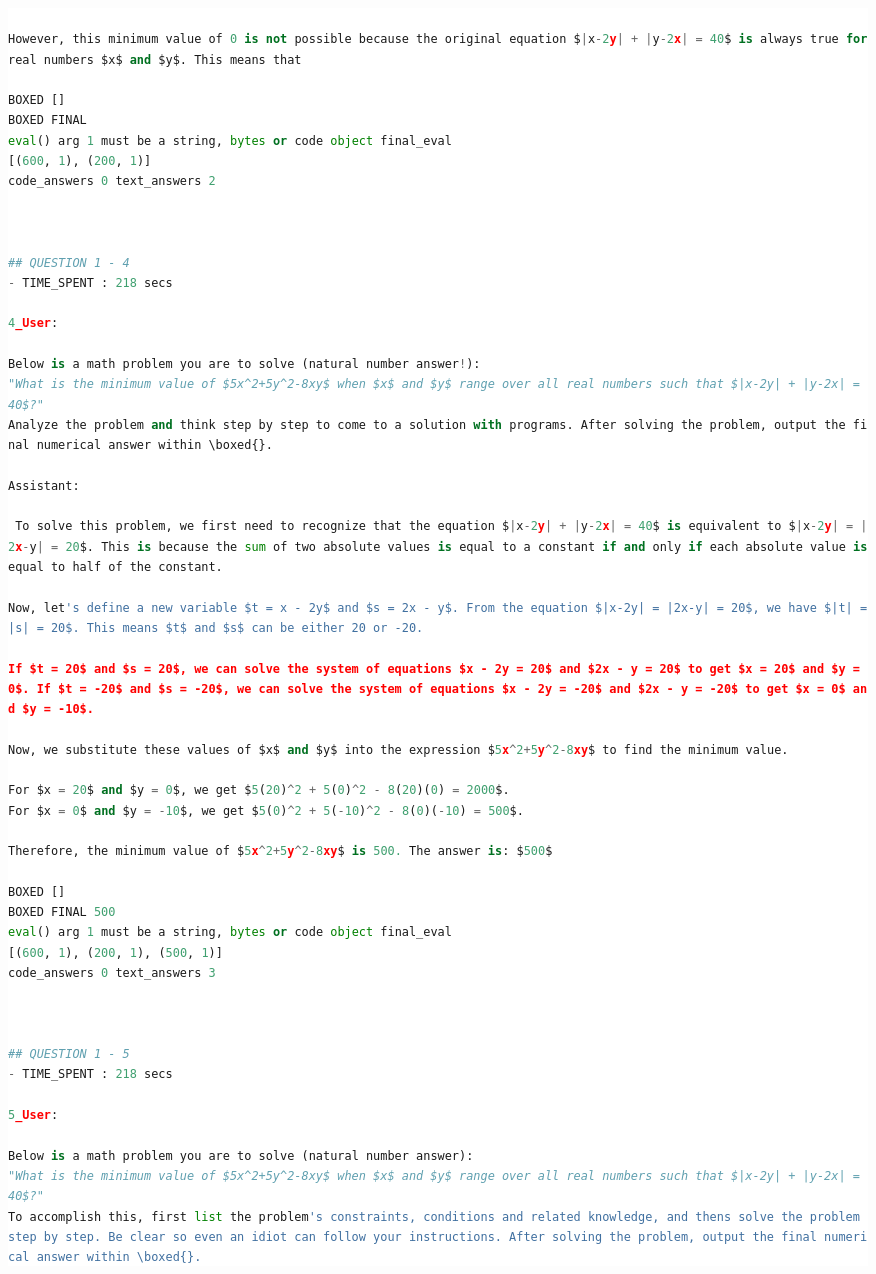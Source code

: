 ```python

However, this minimum value of 0 is not possible because the original equation $|x-2y| + |y-2x| = 40$ is always true for real numbers $x$ and $y$. This means that

BOXED []
BOXED FINAL 
eval() arg 1 must be a string, bytes or code object final_eval
[(600, 1), (200, 1)]
code_answers 0 text_answers 2



## QUESTION 1 - 4 
- TIME_SPENT : 218 secs

4_User:

Below is a math problem you are to solve (natural number answer!):
"What is the minimum value of $5x^2+5y^2-8xy$ when $x$ and $y$ range over all real numbers such that $|x-2y| + |y-2x| = 40$?"
Analyze the problem and think step by step to come to a solution with programs. After solving the problem, output the final numerical answer within \boxed{}.

Assistant:

 To solve this problem, we first need to recognize that the equation $|x-2y| + |y-2x| = 40$ is equivalent to $|x-2y| = |2x-y| = 20$. This is because the sum of two absolute values is equal to a constant if and only if each absolute value is equal to half of the constant.

Now, let's define a new variable $t = x - 2y$ and $s = 2x - y$. From the equation $|x-2y| = |2x-y| = 20$, we have $|t| = |s| = 20$. This means $t$ and $s$ can be either 20 or -20.

If $t = 20$ and $s = 20$, we can solve the system of equations $x - 2y = 20$ and $2x - y = 20$ to get $x = 20$ and $y = 0$. If $t = -20$ and $s = -20$, we can solve the system of equations $x - 2y = -20$ and $2x - y = -20$ to get $x = 0$ and $y = -10$.

Now, we substitute these values of $x$ and $y$ into the expression $5x^2+5y^2-8xy$ to find the minimum value.

For $x = 20$ and $y = 0$, we get $5(20)^2 + 5(0)^2 - 8(20)(0) = 2000$.
For $x = 0$ and $y = -10$, we get $5(0)^2 + 5(-10)^2 - 8(0)(-10) = 500$.

Therefore, the minimum value of $5x^2+5y^2-8xy$ is 500. The answer is: $500$

BOXED []
BOXED FINAL 500
eval() arg 1 must be a string, bytes or code object final_eval
[(600, 1), (200, 1), (500, 1)]
code_answers 0 text_answers 3



## QUESTION 1 - 5 
- TIME_SPENT : 218 secs

5_User:

Below is a math problem you are to solve (natural number answer):
"What is the minimum value of $5x^2+5y^2-8xy$ when $x$ and $y$ range over all real numbers such that $|x-2y| + |y-2x| = 40$?"
To accomplish this, first list the problem's constraints, conditions and related knowledge, and thens solve the problem step by step. Be clear so even an idiot can follow your instructions. After solving the problem, output the final numerical answer within \boxed{}.
```
